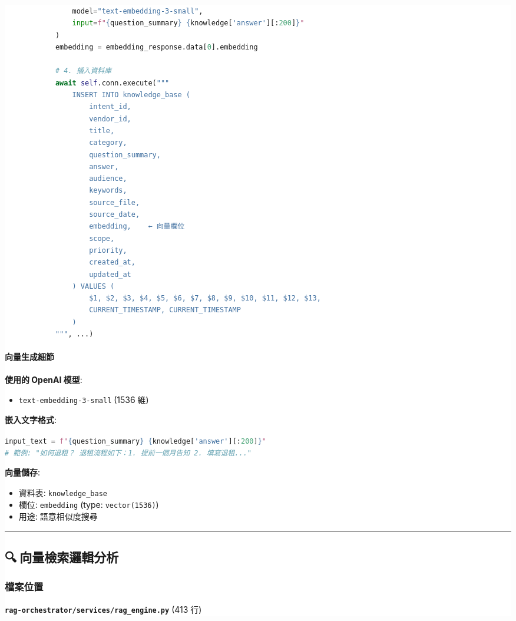 ```python
                model="text-embedding-3-small",
                input=f"{question_summary} {knowledge['answer'][:200]}"
            )
            embedding = embedding_response.data[0].embedding

            # 4. 插入資料庫
            await self.conn.execute("""
                INSERT INTO knowledge_base (
                    intent_id,
                    vendor_id,
                    title,
                    category,
                    question_summary,
                    answer,
                    audience,
                    keywords,
                    source_file,
                    source_date,
                    embedding,    ← 向量欄位
                    scope,
                    priority,
                    created_at,
                    updated_at
                ) VALUES (
                    $1, $2, $3, $4, $5, $6, $7, $8, $9, $10, $11, $12, $13,
                    CURRENT_TIMESTAMP, CURRENT_TIMESTAMP
                )
            """, ...)
```

#### 向量生成細節

**使用的 OpenAI 模型**:
- `text-embedding-3-small` (1536 維)

**嵌入文字格式**:
```python
input_text = f"{question_summary} {knowledge['answer'][:200]}"
# 範例: "如何退租？ 退租流程如下：1. 提前一個月告知 2. 填寫退租..."
```

**向量儲存**:
- 資料表: `knowledge_base`
- 欄位: `embedding` (type: `vector(1536)`)
- 用途: 語意相似度搜尋

---

## 🔍 向量檢索邏輯分析

### 檔案位置
**`rag-orchestrator/services/rag_engine.py`** (413 行)
